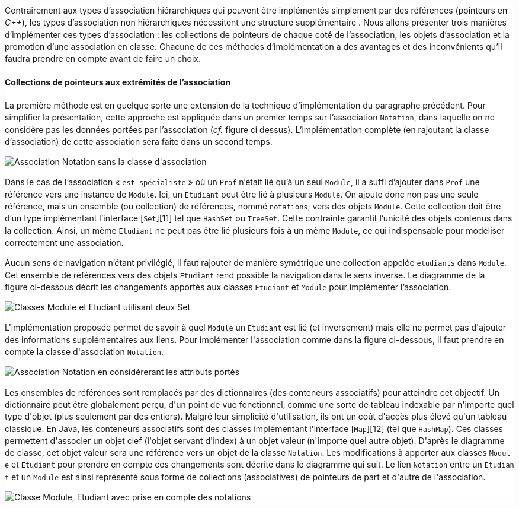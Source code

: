 Contrairement aux types d’association hiérarchiques qui peuvent être implémentés simplement par des références (pointeurs en *C++*), les types d’association non hiérarchiques nécessitent une structure supplémentaire . Nous allons présenter trois manières d’implémenter ces types d’association : les collections de pointeurs de chaque coté de l’association, les objets d’association et la promotion d’une association en classe. Chacune de ces méthodes d’implémentation a des avantages et des inconvénients qu’il faudra prendre en compte avant de faire un choix.

#### Collections de pointeurs aux extrémités de l’association

La première méthode est en quelque sorte une extension de la technique d’implémentation du paragraphe précédent. Pour simplifier la présentation, cette approche est appliquée dans un premier temps sur l’association `Notation`, dans laquelle on ne considère pas les données portées par l’association (*cf.* figure ci dessus). L’implémentation complète (en rajoutant la classe d’association) de cette association sera faite dans un second temps.

![Association Notation sans la classe d'association](http://www.plantuml.com/plantuml/proxy?src=https://raw.githubusercontent.com/IUTInfoAix-M3106/TpJdbc/master/src/main/resources/assets/NotationSimple.puml)

Dans le cas de l’association « `est spécialiste` » où un `Prof` n’était lié qu’à un seul `Module`, il a suffi d’ajouter dans `Prof` une référence vers une instance de `Module`. Ici, un `Etudiant` peut être lié à plusieurs `Module`. On ajoute donc non pas une seule référence, mais un ensemble (ou collection) de références, nommé `notations`, vers des objets `Module`. Cette collection doit être d’un type implémentant l’interface [`Set`][11] tel que `HashSet` ou `TreeSet`. Cette contrainte garantit l’unicité des objets contenus dans la collection. Ainsi, un même `Etudiant` ne peut pas être lié plusieurs fois à un même `Module`, ce qui indispensable pour modéliser correctement une association.

Aucun sens de navigation n’étant privilégié, il faut rajouter de manière symétrique une collection appelée `etudiants` dans `Module`. Cet ensemble de références vers des objets `Etudiant` rend possible la navigation dans le sens inverse. Le diagramme de la figure ci-dessous décrit les changements apportés aux classes `Etudiant` et `Module` pour implémenter l’association.

![Classes `Module` et `Etudiant` utilisant deux Set](http://www.plantuml.com/plantuml/proxy?src=https://raw.githubusercontent.com/IUTInfoAix-M3106/TpJdbc/master/src/main/resources/assets/NotationSimpleAvecMembre.puml)

L'implémentation proposée permet de savoir à quel `Module` un `Etudiant` est lié (et inversement) mais elle ne permet pas d'ajouter des informations supplémentaires aux liens. Pour implémenter l'association comme dans la figure ci-dessous, il faut prendre en compte la classe d'association `Notation`.

![Association `Notation` en considérerant les attributs portés](http://www.plantuml.com/plantuml/proxy?src=https://raw.githubusercontent.com/IUTInfoAix-M3106/TpJdbc/master/src/main/resources/assets/NotationAvecAttributs.puml)

Les ensembles de références sont remplacés par des dictionnaires (des conteneurs associatifs) pour atteindre cet objectif. Un dictionnaire peut être globalement perçu, d'un point de vue fonctionnel, comme une sorte de tableau indexable par n'importe quel type d'objet (plus seulement par des entiers). Malgré leur simplicité d'utilisation, ils ont un coût d'accès plus élevé qu'un tableau classique. En Java, les conteneurs associatifs sont des classes implémentant l'interface [`Map`][12] (tel que `HashMap`). Ces classes permettent d'associer un objet clef (l'objet servant d'index) à un objet valeur (n'importe quel autre objet). D'après le diagramme de classe, cet objet valeur sera une référence vers un objet de la classe `Notation`.  Les modifications à apporter aux classes `Module` et `Etudiant` pour prendre en compte ces changements sont décrite dans le diagramme qui suit. Le lien `Notation` entre un `Etudiant` et un `Module` est ainsi représenté sous forme de collections (associatives) de pointeurs de part et d'autre de l'association.

![Classe `Module`, `Etudiant` avec prise en compte des notations](http://www.plantuml.com/plantuml/proxy?src=https://raw.githubusercontent.com/IUTInfoAix-M3106/TpJdbc/master/src/main/resources/assets/NotationAvecMap.puml)
